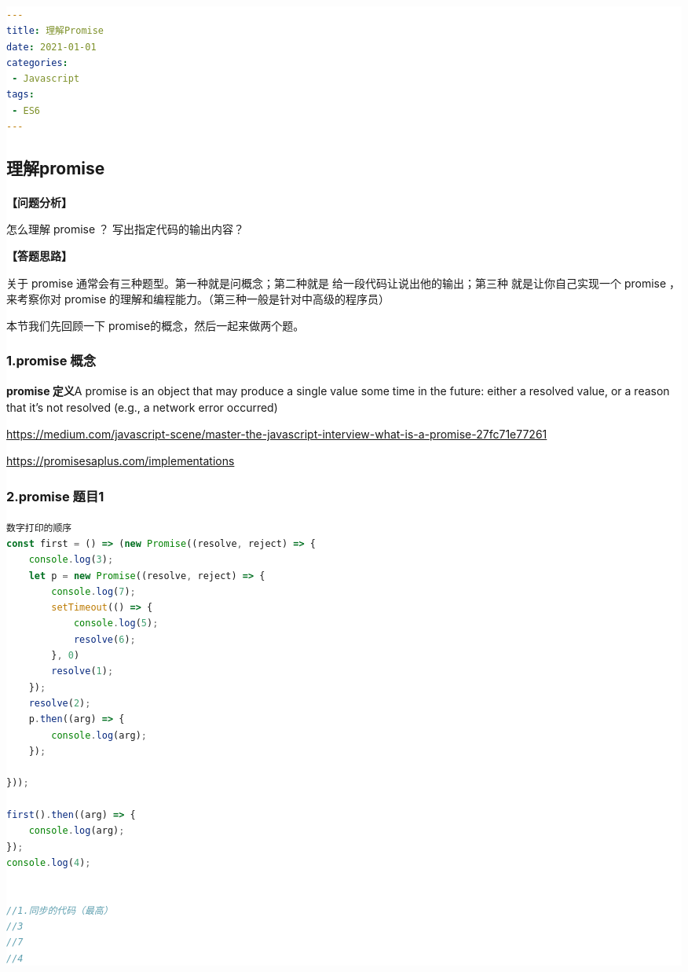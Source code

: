 ```yaml
---
title: 理解Promise
date: 2021-01-01
categories:
 - Javascript
tags: 
 - ES6
---
```


## 理解promise

**【问题分析】**

怎么理解 promise ？ 写出指定代码的输出内容？



**【答题思路】**

关于 promise 通常会有三种题型。第一种就是问概念；第二种就是 给一段代码让说出他的输出；第三种 就是让你自己实现一个 promise ，来考察你对 promise 的理解和编程能力。（第三种一般是针对中高级的程序员）

本节我们先回顾一下 promise的概念，然后一起来做两个题。

### 1.promise 概念

**promise 定义**A promise is an object that may produce a single value some time in the future: either a resolved value, or a reason that it’s not resolved (e.g., a network error occurred)

https://medium.com/javascript-scene/master-the-javascript-interview-what-is-a-promise-27fc71e77261

https://promisesaplus.com/implementations



### 2.promise 题目1

```js
数字打印的顺序
const first = () => (new Promise((resolve, reject) => {
    console.log(3);
    let p = new Promise((resolve, reject) => {
        console.log(7);
        setTimeout(() => {
            console.log(5);
            resolve(6);
        }, 0)
        resolve(1);
    });
    resolve(2);
    p.then((arg) => {
        console.log(arg);
    });
 
}));
 
first().then((arg) => {
    console.log(arg);
});
console.log(4);


//1.同步的代码（最高）
//3
//7
//4
```